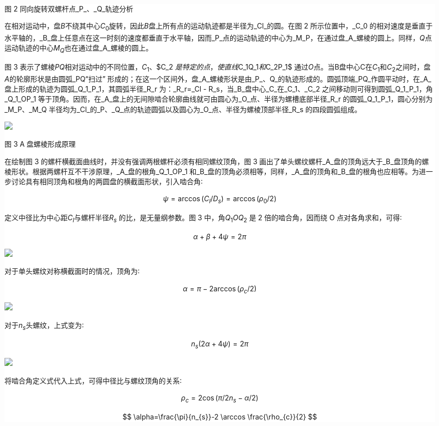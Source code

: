 图 2 同向旋转双螺杆点_P_、_Q_轨迹分析

在相对运动中，盘$B$不绕其中心$C_0$旋转，因此$B$盘上所有点的运动轨迹都是半径为_Cl_的圆。在图 2 所示位置中，_C_0 的相对速度是垂直于水平轴的，\_B_盘上任意点在这一时刻的速度都垂直于水平轴，因而_P_点的运动轨迹的中心为_M_P，在通过盘\_A_螺棱的圆上。同样，$Q$点运动轨迹的中心$M_Q$也在通过盘\_A_螺棱的圆上。

图 3 表示了螺棱$PQ$相对运动中的不同位置，$C_1$、$C_2 $是特定的点，使直线$C_1Q_1$和$C_2P_1$ 通过$O$点。当B盘中心C在$C_1$和$C_2$之间时，盘$A$的轮廓形状是由圆弧_PQ“扫过” 形成的；在这一个区间外，盘_A_螺棱形状是由_P_、Q_的轨迹形成的。圆弧顶端_PQ_作圆平动时，在_A_盘上形成的轨迹为圆弧_Q_1_P_1，其圆弧半径_R_r 为：_R_r\=_Cl - R_s，当_B_盘中心_C_在_C_1、_C_2 之间移动则可得到圆弧_Q_1_P_1，角_Q_1_OP_1 等于顶角。因而，在_A_盘上的无间隙啮合轮廓曲线就可由圆心为_O_点、半径为螺槽底部半径_R_r 的圆弧_Q_1_P_1，圆心分别为_M_P、_M_Q 半径均为_Cl_的_P、_Q_点的轨迹圆弧以及圆心为_O_点、半径为螺棱顶部半径_R_s 的四段圆弧组成。

![](http://mmbiz.qpic.cn/mmbiz/MMIHZIc0sKqmolMtFPJ1jicCLTwo4Ow02OkMRQ5ZpWiaurfg0JiapORkHkmX0fmhpXBYuRibyyOEDTia77duAiaRmfgg/0?wx_fmt=jpeg "")

图 3 A 盘螺棱形成原理

在绘制图 3 的螺杆横截面曲线时，并没有强调两根螺杆必须有相同螺纹顶角，图 3 画出了单头螺纹螺杆_A_盘的顶角远大于_B_盘顶角的螺棱形状。根据两螺杆互不干涉原理，_A_盘的根角_Q_1_OP_1 和\_B_盘的顶角必须相等，同样，_A_盘的顶角和_B_盘的根角也应相等。为进一步讨论具有相同顶角和根角的两圆盘的横截面形状，引入啮合角∶  

$$
\psi=\arccos \left(C_{l} / D_{s}\right)=\arccos \left(\rho_{0} / 2\right)
$$


定义中径比为中心距$C_l$与螺杆半径$R_s$ 的比，是无量纲参数。图 3 中，角$Q_1OQ_2$ 是 2 倍的啮合角，因而绕 O 点对各角求和，可得∶

$$
\alpha+\beta+4 \psi=2 \pi
$$


![](http://mmbiz.qpic.cn/mmbiz/MMIHZIc0sKqmolMtFPJ1jicCLTwo4Ow0227pueBAaibnY59e5xHFnNUUyyqM3EzUJlRL07qGwicibRicxlXe56OTCfQ/0?wx_fmt=jpeg "")

对于单头螺纹对称横截面时的情况，顶角为∶

$$
\alpha=\pi-2 \arccos \left(\rho_{c} / 2\right)
$$


![](http://mmbiz.qpic.cn/mmbiz/MMIHZIc0sKqmolMtFPJ1jicCLTwo4Ow02icPLMBk0hJ9XzKoPib701g01tNR988wnZtyajdYLpoQxtxNSicPCg5frw/0?wx_fmt=jpeg "")

对于$n_s$头螺纹，上式变为∶

$$
n_{s}(2 \alpha+4 \psi)=2 \pi
$$


![](http://mmbiz.qpic.cn/mmbiz/MMIHZIc0sKqmolMtFPJ1jicCLTwo4Ow02lmcJxUC67XYpN8twnkA3icGljjFz2UOKSgsK0vFLp7AaJjdoUnZwxNw/0?wx_fmt=jpeg "")

将啮合角定义式代入上式，可得中径比与螺纹顶角的关系∶

$$
\rho_{c}=2 \cos \left(\pi / 2 n_{s}-\alpha / 2\right)
$$


$$
\alpha=\frac{\pi}{n_{s}}-2 \arccos \frac{\rho_{c}}{2}
$$
